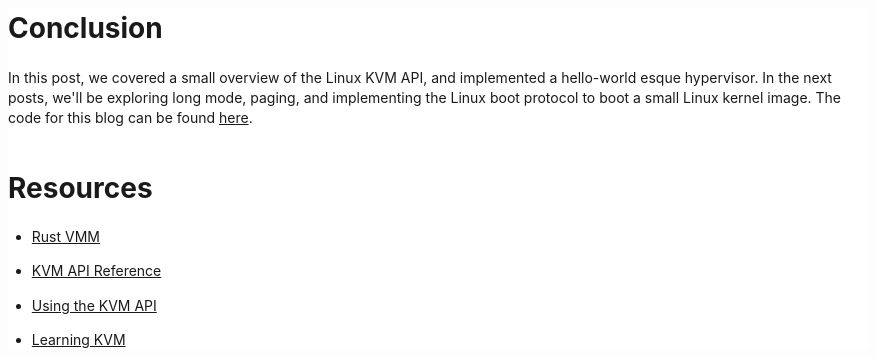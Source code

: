 # Conclusion

In this post, we covered a small overview of the Linux KVM API, and implemented a hello-world esque hypervisor. In the next posts, we'll be exploring long mode, paging, and implementing the Linux boot protocol to boot a small Linux kernel image. The code for this blog can be found [here](https://github.com/git-bruh/site/tree/master/code/kvm/intro).

# Resources

- [Rust VMM](https://github.com/rust-vmm)

- [KVM API Reference](https://www.kernel.org/doc/html/latest/virt/kvm/api.html)

- [Using the KVM API](https://lwn.net/Articles/658511)

- [Learning KVM](https://david942j.blogspot.com/2018/10/note-learning-kvm-implement-your-own.html)